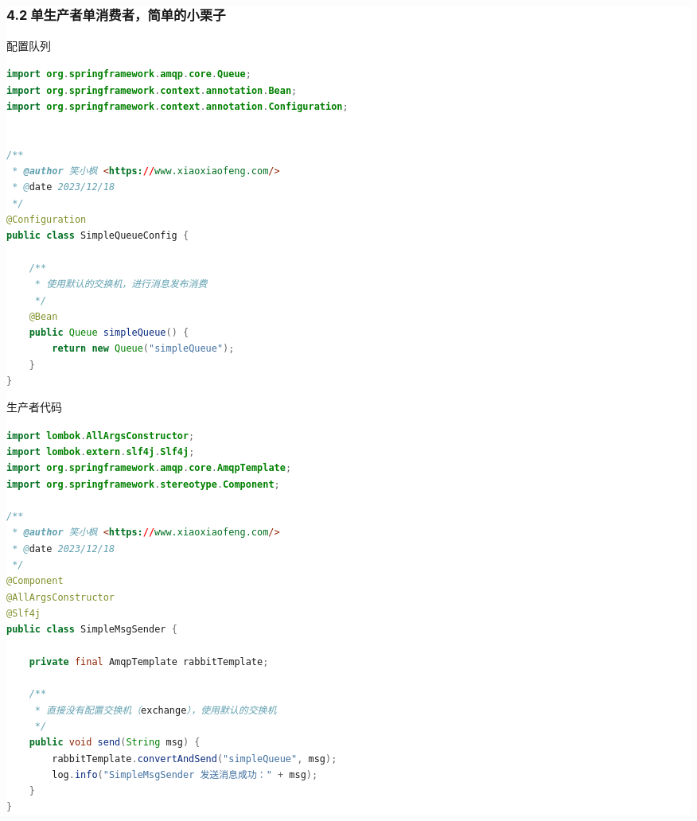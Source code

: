 ### 4.2 单生产者单消费者，简单的小栗子

配置队列

~~~java
import org.springframework.amqp.core.Queue;
import org.springframework.context.annotation.Bean;
import org.springframework.context.annotation.Configuration;


/**
 * @author 笑小枫 <https://www.xiaoxiaofeng.com/>
 * @date 2023/12/18
 */
@Configuration
public class SimpleQueueConfig {

    /**
     * 使用默认的交换机，进行消息发布消费
     */
    @Bean
    public Queue simpleQueue() {
        return new Queue("simpleQueue");
    }
}
~~~

生产者代码

~~~java
import lombok.AllArgsConstructor;
import lombok.extern.slf4j.Slf4j;
import org.springframework.amqp.core.AmqpTemplate;
import org.springframework.stereotype.Component;

/**
 * @author 笑小枫 <https://www.xiaoxiaofeng.com/>
 * @date 2023/12/18
 */
@Component
@AllArgsConstructor
@Slf4j
public class SimpleMsgSender {

    private final AmqpTemplate rabbitTemplate;

    /**
     * 直接没有配置交换机（exchange），使用默认的交换机
     */
    public void send(String msg) {
        rabbitTemplate.convertAndSend("simpleQueue", msg);
        log.info("SimpleMsgSender 发送消息成功：" + msg);
    }
}
~~~
